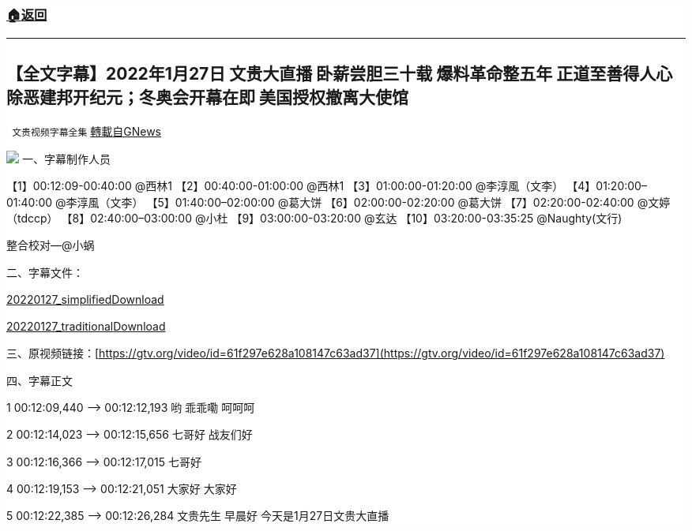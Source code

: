 ###  [:house:返回](README.md)
---


## 【全文字幕】2022年1月27日 文贵大直播 卧薪尝胆三十载 爆料革命整五年 正道至善得人心 除恶建邦开纪元；冬奥会开幕在即 美国授权撤离大使馆
` 文贵视频字幕全集` [轉載自GNews](https://gnews.org/zh-hans/2484931/)

![](https://assets.gnews.org/wp-content/uploads/2022/05/image-2372.png) 
一、字幕制作人员
 
【1】00:12:09-00:40:00 @西林1
【2】00:40:00-01:00:00 @西林1
【3】01:00:00-01:20:00 @李淳風（文李）
【4】01:20:00–01:40:00 @李淳風（文李）
【5】01:40:00–02:00:00 @葛大饼
【6】02:00:00-02:20:00 @葛大饼
【7】02:20:00-02:40:00 @文婷（tdccp）
【8】02:40:00–03:00:00 @小杜
【9】03:00:00-03:20:00 @玄达
【10】03:20:00-03:35:25 @Naughty(文行)
 
整合校对—@小蜗
 
二、字幕文件：
 
[20220127\_simplified](https://assets.gnews.org/wp-content/uploads/2022/05/20220127_simplified.srt)[Download](https://assets.gnews.org/wp-content/uploads/2022/05/20220127_simplified.srt)
 
[20220127\_traditional](https://assets.gnews.org/wp-content/uploads/2022/05/20220127_traditional.srt)[Download](https://assets.gnews.org/wp-content/uploads/2022/05/20220127_traditional.srt)
 
三、原视频链接：[https://gtv.org/video/id=61f297e628a108147c63ad37](https://gtv.org/video/id=61f297e628a108147c63ad37)
 
四、字幕正文
 
1
00:12:09,440 –&gt; 00:12:12,193
哟 乖乖嘞 呵呵呵
 
2
00:12:14,023 –&gt; 00:12:15,656
七哥好 战友们好
 
3
00:12:16,366 –&gt; 00:12:17,015
七哥好
 
4
00:12:19,153 –&gt; 00:12:21,051
大家好 大家好
 
5
00:12:22,385 –&gt; 00:12:26,284
文贵先生 早晨好 今天是1月27日文贵大直播
 
